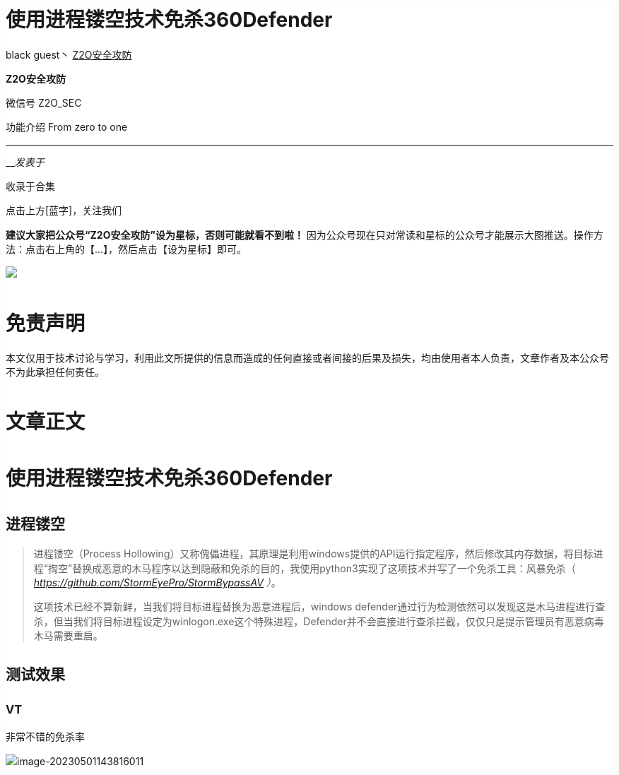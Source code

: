 #  使用进程镂空技术免杀360Defender

black guest丶  [ Z2O安全攻防 ](javascript:void\(0\);)

**Z2O安全攻防** ![]()

微信号 Z2O_SEC

功能介绍 From zero to one

____

___发表于_

收录于合集

点击上方[蓝字]，关注我们

 **建议大家把公众号“Z2O安全攻防”设为星标，否则可能就看不到啦！**
因为公众号现在只对常读和星标的公众号才能展示大图推送。操作方法：点击右上角的【...】，然后点击【设为星标】即可。

![](http://hk-proxy.gitwarp.com/https://raw.githubusercontent.com/tuchuang9/tc1/refs/heads/main/public/20230714180059.png)

# 免责声明

本文仅用于技术讨论与学习，利用此文所提供的信息而造成的任何直接或者间接的后果及损失，均由使用者本人负责，文章作者及本公众号不为此承担任何责任。

# 文章正文

  

# 使用进程镂空技术免杀360Defender

## 进程镂空

> 进程镂空（Process
> Hollowing）又称傀儡进程，其原理是利用windows提供的API运行指定程序，然后修改其内存数据，将目标进程“掏空”替换成恶意的木马程序以达到隐蔽和免杀的目的，我使用python3实现了这项技术并写了一个免杀工具：风暴免杀（
> _https://github.com/StormEyePro/StormBypassAV   ）_。
>
> 这项技术已经不算新鲜，当我们将目标进程替换为恶意进程后，windows
> defender通过行为检测依然可以发现这是木马进程进行查杀，但当我们将目标进程设定为winlogon.exe这个特殊进程，Defender并不会直接进行查杀拦截，仅仅只是提示管理员有恶意病毒木马需要重启。

## 测试效果

### VT

非常不错的免杀率

![](http://hk-proxy.gitwarp.com/https://raw.githubusercontent.com/tuchuang9/tc1/refs/heads/main/public/20230714180100.png)image-20230501143816011
